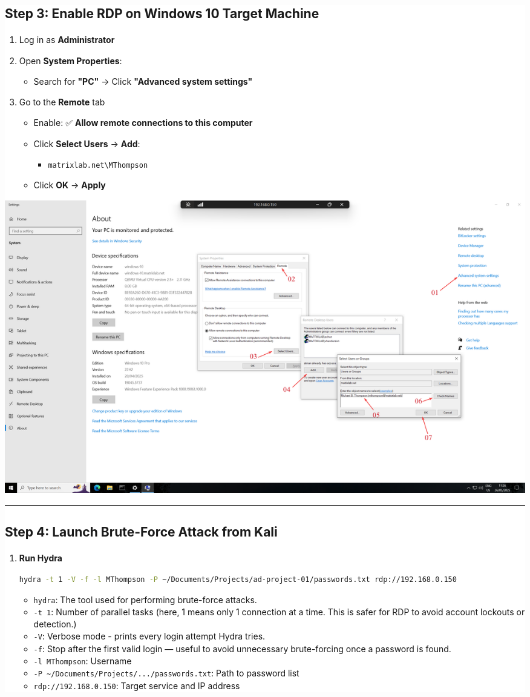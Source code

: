 ## **Step 3: Enable RDP on Windows 10 Target Machine**

1. Log in as **Administrator**
2. Open **System Properties**:

   * Search for **"PC"** → Click **"Advanced system settings"**
3. Go to the **Remote** tab

   * Enable: ✅ **Allow remote connections to this computer**
   * Click **Select Users** → **Add**:

     * `matrixlab.net\MThompson`
   * Click **OK** → **Apply**


![enable-rdp-users](../assets/security_testing/enable-rdp-users.png)

---

## **Step 4: Launch Brute-Force Attack from Kali**

1. **Run Hydra**

   ```bash
   hydra -t 1 -V -f -l MThompson -P ~/Documents/Projects/ad-project-01/passwords.txt rdp://192.168.0.150
   ```

   * `hydra`: The tool used for performing brute-force attacks.
   * `-t 1`: Number of parallel tasks (here, 1 means only 1 connection at a time. This is safer for RDP to avoid account lockouts or detection.)
   * `-V`: Verbose mode - prints every login attempt Hydra tries.
   * `-f`: Stop after the first valid login — useful to avoid unnecessary brute-forcing once a password is found.
   * `-l MThompson`: Username
   * `-P ~/Documents/Projects/.../passwords.txt`: Path to password list
   * `rdp://192.168.0.150`: Target service and IP address
